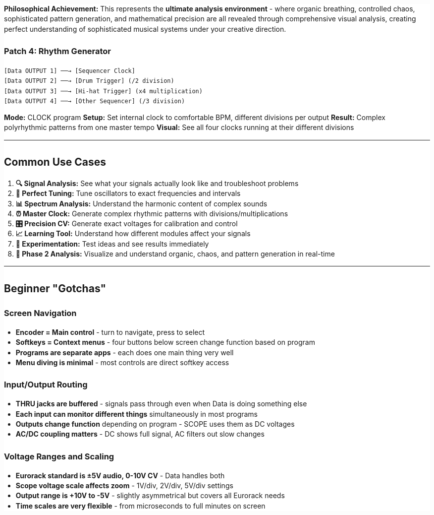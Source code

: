 **Philosophical Achievement:**
This represents the **ultimate analysis environment** - where organic breathing, controlled chaos, sophisticated pattern generation, and mathematical precision are all revealed through comprehensive visual analysis, creating perfect understanding of sophisticated musical systems under your creative direction.

### **Patch 4: Rhythm Generator**
```
[Data OUTPUT 1] ──→ [Sequencer Clock]
[Data OUTPUT 2] ──→ [Drum Trigger] (/2 division)
[Data OUTPUT 3] ──→ [Hi-hat Trigger] (x4 multiplication)  
[Data OUTPUT 4] ──→ [Other Sequencer] (/3 division)
```
**Mode:** CLOCK program
**Setup:** Set internal clock to comfortable BPM, different divisions per output
**Result:** Complex polyrhythmic patterns from one master tempo
**Visual:** See all four clocks running at their different divisions

---

## Common Use Cases

1. **🔍 Signal Analysis:** See what your signals actually look like and troubleshoot problems
2. **🎵 Perfect Tuning:** Tune oscillators to exact frequencies and intervals
3. **📊 Spectrum Analysis:** Understand the harmonic content of complex sounds
4. **⏰ Master Clock:** Generate complex rhythmic patterns with divisions/multiplications
5. **🎛️ Precision CV:** Generate exact voltages for calibration and control
6. **📈 Learning Tool:** Understand how different modules affect your signals
7. **🧪 Experimentation:** Test ideas and see results immediately
8. **🔬 Phase 2 Analysis:** Visualize and understand organic, chaos, and pattern generation in real-time

---

## Beginner "Gotchas" 

### **Screen Navigation**
- **Encoder = Main control** - turn to navigate, press to select
- **Softkeys = Context menus** - four buttons below screen change function based on program
- **Programs are separate apps** - each does one main thing very well
- **Menu diving is minimal** - most controls are direct softkey access

### **Input/Output Routing**
- **THRU jacks are buffered** - signals pass through even when Data is doing something else
- **Each input can monitor different things** simultaneously in most programs
- **Outputs change function** depending on program - SCOPE uses them as DC voltages
- **AC/DC coupling matters** - DC shows full signal, AC filters out slow changes

### **Voltage Ranges and Scaling**
- **Eurorack standard is ±5V audio, 0-10V CV** - Data handles both
- **Scope voltage scale affects zoom** - 1V/div, 2V/div, 5V/div settings
- **Output range is +10V to -5V** - slightly asymmetrical but covers all Eurorack needs
- **Time scales are very flexible** - from microseconds to full minutes on screen
